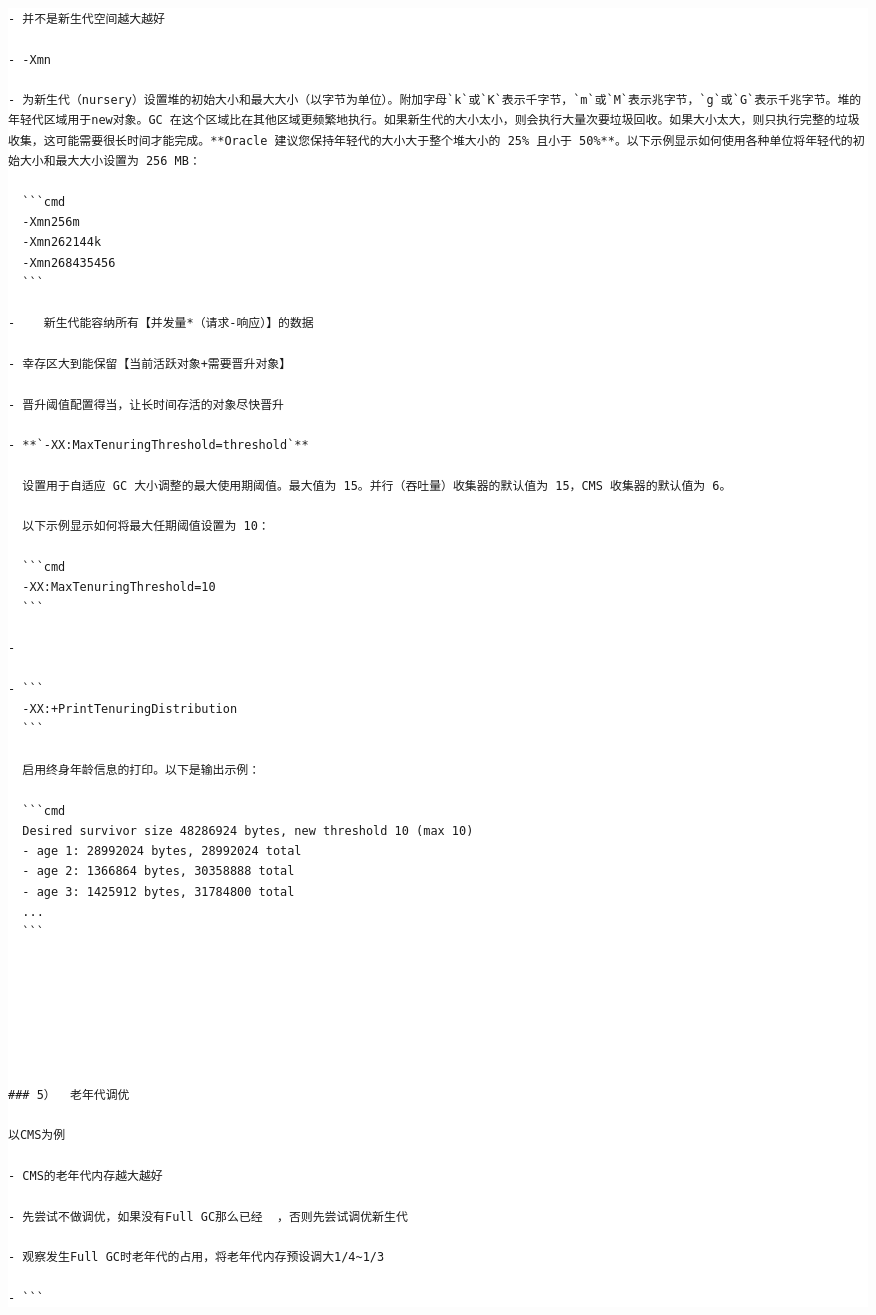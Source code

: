   ```
- 并不是新生代空间越大越好

  - -Xmn

  - 为新生代（nursery）设置堆的初始大小和最大大小（以字节为单位）。附加字母`k`或`K`表示千字节，`m`或`M`表示兆字节，`g`或`G`表示千兆字节。堆的年轻代区域用于new对象。GC 在这个区域比在其他区域更频繁地执行。如果新生代的大小太小，则会执行大量次要垃圾回收。如果大小太大，则只执行完整的垃圾收集，这可能需要很长时间才能完成。**Oracle 建议您保持年轻代的大小大于整个堆大小的 25% 且小于 50%**。以下示例显示如何使用各种单位将年轻代的初始大小和最大大小设置为 256 MB：

    ```cmd
    -Xmn256m
    -Xmn262144k
    -Xmn268435456
    ```

-    新生代能容纳所有【并发量*（请求-响应）】的数据

- 幸存区大到能保留【当前活跃对象+需要晋升对象】

- 晋升阈值配置得当，让长时间存活的对象尽快晋升

  - **`-XX:MaxTenuringThreshold=threshold`**

    设置用于自适应 GC 大小调整的最大使用期阈值。最大值为 15。并行（吞吐量）收集器的默认值为 15，CMS 收集器的默认值为 6。

    以下示例显示如何将最大任期阈值设置为 10：

    ```cmd
    -XX:MaxTenuringThreshold=10
    ```

  - 

  - ```
    -XX:+PrintTenuringDistribution
    ```

    启用终身年龄信息的打印。以下是输出示例：

    ```cmd
    Desired survivor size 48286924 bytes, new threshold 10 (max 10)
    - age 1: 28992024 bytes, 28992024 total
    - age 2: 1366864 bytes, 30358888 total
    - age 3: 1425912 bytes, 31784800 total
    ...
    ```







### 5）  老年代调优

以CMS为例

- CMS的老年代内存越大越好

- 先尝试不做调优，如果没有Full GC那么已经  ，否则先尝试调优新生代

- 观察发生Full GC时老年代的占用，将老年代内存预设调大1/4~1/3

  - ```
  ```
